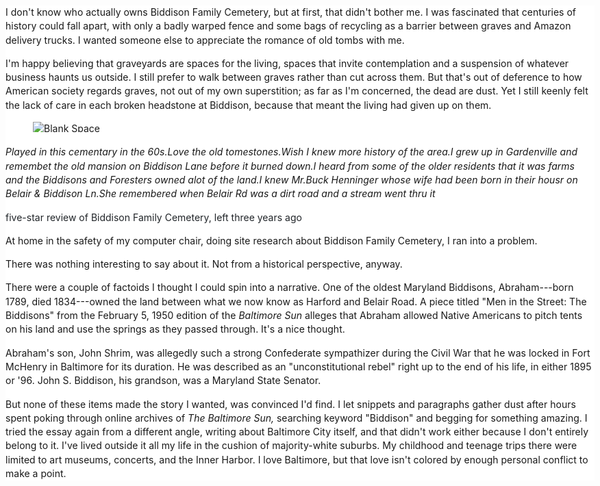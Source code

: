 I don't know who actually owns Biddison Family Cemetery, but at first,
that didn't bother me. I was fascinated that centuries of history could
fall apart, with only a badly warped fence and some bags of recycling as
a barrier between graves and Amazon delivery trucks. I wanted someone
else to appreciate the romance of old tombs with me.

I'm happy believing that graveyards are spaces for the living, spaces
that invite contemplation and a suspension of whatever business haunts
us outside. I still prefer to walk between graves rather than cut across
them. But that's out of deference to how American society regards
graves, not out of my own superstition; as far as I'm concerned, the
dead are dust. Yet I still keenly felt the lack of care in each broken
headstone at Biddison, because that meant the living had given up on
them.

<figure class="my-4 py-3 ">
  <img src="{{ '/assets/img/dinkus.png' | prepend: site.baseurl }}" class="d-block mx-auto" alt="Blank Space" style="max-height:15px;" />
</figure>

*Played in this cementary in the 60s.Love the old tomestones.Wish I knew
more history of the area.I grew up in Gardenville and remembet the old
mansion on Biddison Lane before it burned down.I heard from some of the
older residents that it was farms and the Biddisons and Foresters owned
alot of the land.I knew Mr.Buck Henninger whose wife had been born in
their housr on Belair & Biddison Ln.She remembered when Belair Rd was a
dirt road and a stream went thru it*

<footer class="blockquote-footer mb-5 mt-0" style="color:#212529"> five-star review of Biddison Family Cemetery, left three years ago</footer>

At home in the safety of my computer chair, doing site research about
Biddison Family Cemetery, I ran into a problem.

There was nothing interesting to say about it. Not from a historical
perspective, anyway.

There were a couple of factoids I thought I could spin into a narrative.
One of the oldest Maryland Biddisons, Abraham---born 1789, died
1834---owned the land between what we now know as Harford and Belair
Road. A piece titled "Men in the Street: The Biddisons" from the
February 5, 1950 edition of the *Baltimore Sun* alleges that Abraham
allowed Native Americans to pitch tents on his land and use the springs
as they passed through. It's a nice thought.

Abraham's son, John Shrim, was allegedly such a strong Confederate
sympathizer during the Civil War that he was locked in Fort McHenry in
Baltimore for its duration. He was described as an "unconstitutional
rebel" right up to the end of his life, in either 1895 or '96. John S.
Biddison, his grandson, was a Maryland State Senator.

But none of these items made the story I wanted, was convinced I'd find.
I let snippets and paragraphs gather dust after hours spent poking
through online archives of *The Baltimore Sun,* searching keyword
"Biddison" and begging for something amazing. I tried the essay again
from a different angle, writing about Baltimore City itself, and that
didn't work either because I don't entirely belong to it. I've lived
outside it all my life in the cushion of majority-white suburbs. My
childhood and teenage trips there were limited to art museums, concerts,
and the Inner Harbor. I love Baltimore, but that love isn't colored by
enough personal conflict to make a point.
